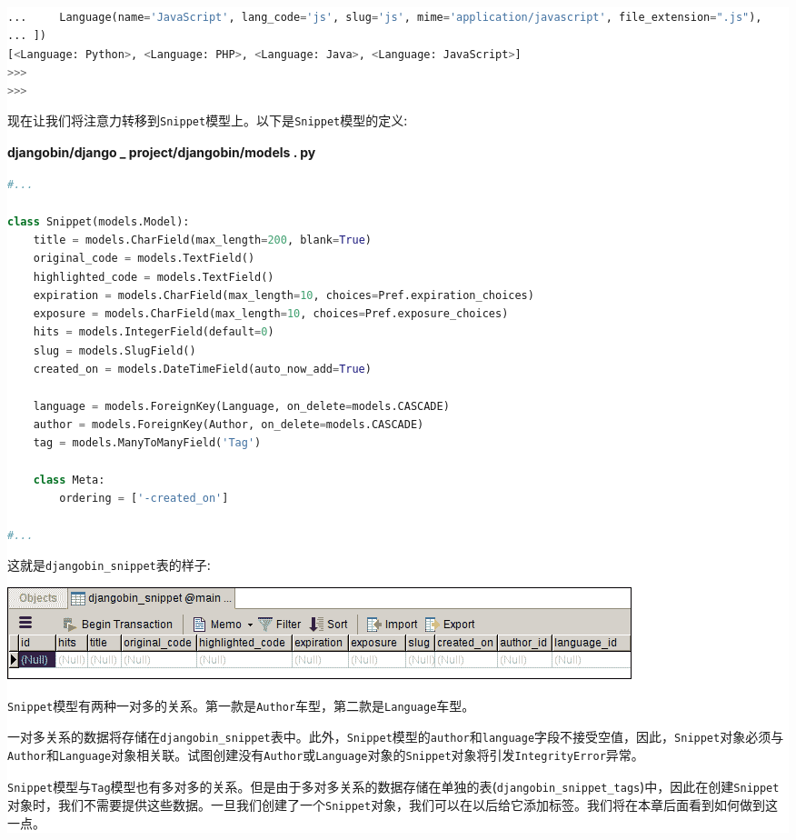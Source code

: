 ```py
...     Language(name='JavaScript', lang_code='js', slug='js', mime='application/javascript', file_extension=".js"),
... ])
[<Language: Python>, <Language: PHP>, <Language: Java>, <Language: JavaScript>]
>>> 
>>>

```

现在让我们将注意力转移到`Snippet`模型上。以下是`Snippet`模型的定义:

**djangobin/django _ project/djangobin/models . py**

```py
#...

class Snippet(models.Model):
    title = models.CharField(max_length=200, blank=True)
    original_code = models.TextField()
    highlighted_code = models.TextField()
    expiration = models.CharField(max_length=10, choices=Pref.expiration_choices)
    exposure = models.CharField(max_length=10, choices=Pref.exposure_choices)
    hits = models.IntegerField(default=0)
    slug = models.SlugField()
    created_on = models.DateTimeField(auto_now_add=True)

    language = models.ForeignKey(Language, on_delete=models.CASCADE)
    author = models.ForeignKey(Author, on_delete=models.CASCADE)
    tag = models.ManyToManyField('Tag')

    class Meta:
        ordering = ['-created_on']

#...

```

这就是`djangobin_snippet`表的样子:

![](img/1815b92bf01c2d798691cb464b751550.png)

`Snippet`模型有两种一对多的关系。第一款是`Author`车型，第二款是`Language`车型。

一对多关系的数据将存储在`djangobin_snippet`表中。此外，`Snippet`模型的`author`和`language`字段不接受空值，因此，`Snippet`对象必须与`Author`和`Language`对象相关联。试图创建没有`Author`或`Language`对象的`Snippet`对象将引发`IntegrityError`异常。

`Snippet`模型与`Tag`模型也有多对多的关系。但是由于多对多关系的数据存储在单独的表(`djangobin_snippet_tags`)中，因此在创建`Snippet`对象时，我们不需要提供这些数据。一旦我们创建了一个`Snippet`对象，我们可以在以后给它添加标签。我们将在本章后面看到如何做到这一点。
